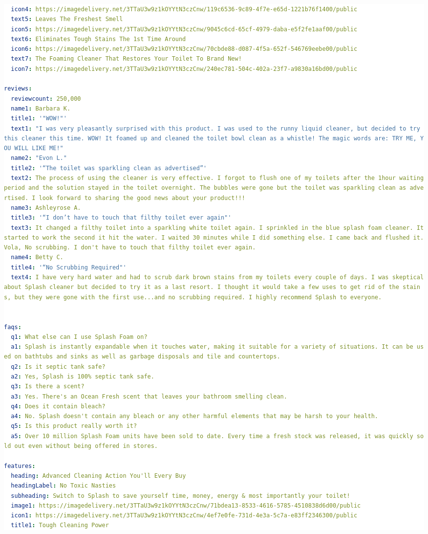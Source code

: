 ```yaml
  icon4: https://imagedelivery.net/3TTaU3w9z1kOYYtN3czCnw/119c6536-9c89-4f7e-e65d-1221b76f1400/public
  text5: Leaves The Freshest Smell
  icon5: https://imagedelivery.net/3TTaU3w9z1kOYYtN3czCnw/9045c6cd-65cf-4979-daba-e5f2fe1aaf00/public
  text6: Eliminates Tough Stains The 1st Time Around
  icon6: https://imagedelivery.net/3TTaU3w9z1kOYYtN3czCnw/70cbde88-d087-4f5a-652f-546769eebe00/public
  text7: The Foaming Cleaner That Restores Your Toilet To Brand New!
  icon7: https://imagedelivery.net/3TTaU3w9z1kOYYtN3czCnw/240ec781-504c-402a-23f7-a9830a16bd00/public

reviews:
  reviewcount: 250,000
  name1: Barbara K.
  title1: '"WOW!"'
  text1: "I was very pleasantly surprised with this product. I was used to the runny liquid cleaner, but decided to try this cleaner this time. WOW! It foamed up and cleaned the toilet bowl clean as a whistle! The magic words are: TRY ME, YOU WILL LIKE ME!"
  name2: "Evon L."
  title2: '“The toilet was sparkling clean as advertised”'
  text2: The process of using the cleaner is very effective. I forgot to flush one of my toilets after the 1hour waiting period and the solution stayed in the toilet overnight. The bubbles were gone but the toilet was sparkling clean as advertised. I look forward to sharing the good news about your product!!!
  name3: Ashleyrose A.
  title3: '“I don’t have to touch that filthy toilet ever again"'
  text3: It changed a filthy toilet into a sparkling white toilet again. I sprinkled in the blue splash foam cleaner. It started to work the second it hit the water. I waited 30 minutes while I did something else. I came back and flushed it. Vola, No scrubbing. I don't have to touch that filthy toilet ever again.
  name4: Betty C.
  title4: '“No Scrubbing Required"'
  text4: I have very hard water and had to scrub dark brown stains from my toilets every couple of days. I was skeptical about Splash cleaner but decided to try it as a last resort. I thought it would take a few uses to get rid of the stains, but they were gone with the first use...and no scrubbing required. I highly recommend Splash to everyone.


faqs: 
  q1: What else can I use Splash Foam on?
  a1: Splash is instantly expandable when it touches water, making it suitable for a variety of situations. It can be used on bathtubs and sinks as well as garbage disposals and tile and countertops.
  q2: Is it septic tank safe?
  a2: Yes, Splash is 100% septic tank safe.
  q3: Is there a scent?
  a3: Yes. There's an Ocean Fresh scent that leaves your bathroom smelling clean.
  q4: Does it contain bleach?
  a4: No. Splash doesn't contain any bleach or any other harmful elements that may be harsh to your health.
  q5: Is this product really worth it?
  a5: Over 10 million Splash Foam units have been sold to date. Every time a fresh stock was released, it was quickly sold out even without being offered in stores.

features:
  heading: Advanced Cleaning Action You'll Every Buy
  headingLabel: No Toxic Nasties
  subheading: Switch to Splash to save yourself time, money, energy & most importantly your toilet!
  image1: https://imagedelivery.net/3TTaU3w9z1kOYYtN3czCnw/71bdea13-8533-4616-5785-4510838d6d00/public
  icon1: https://imagedelivery.net/3TTaU3w9z1kOYYtN3czCnw/4ef7e0fe-731d-4e3a-5c7a-e83ff2346300/public
  title1: Tough Cleaning Power
```